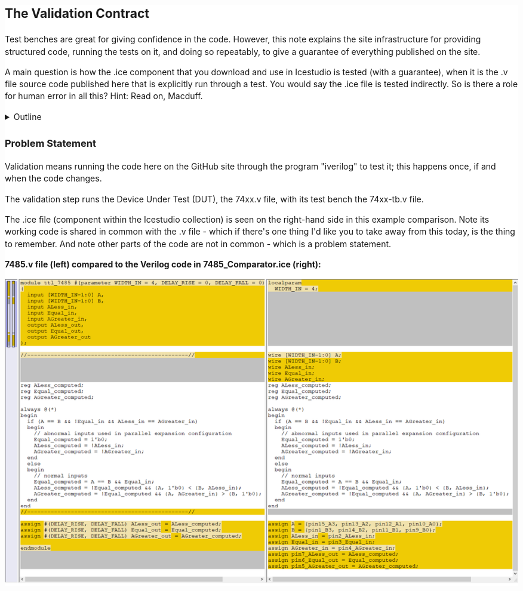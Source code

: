 ## The Validation Contract

Test benches are great for giving confidence in the code. However, this note explains the site infrastructure for providing structured code, running the tests on it, and doing so repeatably, to give a guarantee of everything published on the site.

A main question is how the .ice component that you download and use in Icestudio is tested (with a guarantee), when it is the .v file source code published here that is explicitly run through a test. You would say the .ice file is tested indirectly. So is there a role for human error in all this? Hint: Read on, Macduff.

<details><summary>Outline</summary></details>

### Problem Statement

Validation means running the code here on the GitHub site through the program "iverilog" to test it; this happens once, if and when the code changes.

The validation step runs the Device Under Test (DUT), the 74xx.v file, with its test bench the 74xx-tb.v file.

The .ice file (component within the Icestudio collection) is seen on the right-hand side in this example comparison. Note its working code is shared in common with the .v file - which if there's one thing I'd like you to take away from this today, is the thing to remember. And note other parts of the code are not in common - which is a problem statement.

**7485.v file (left) compared to the Verilog code in 7485_Comparator.ice (right):**

<img src="/images/7485_compare.png" title="Compare Verilog content" width="100%">
<br />
